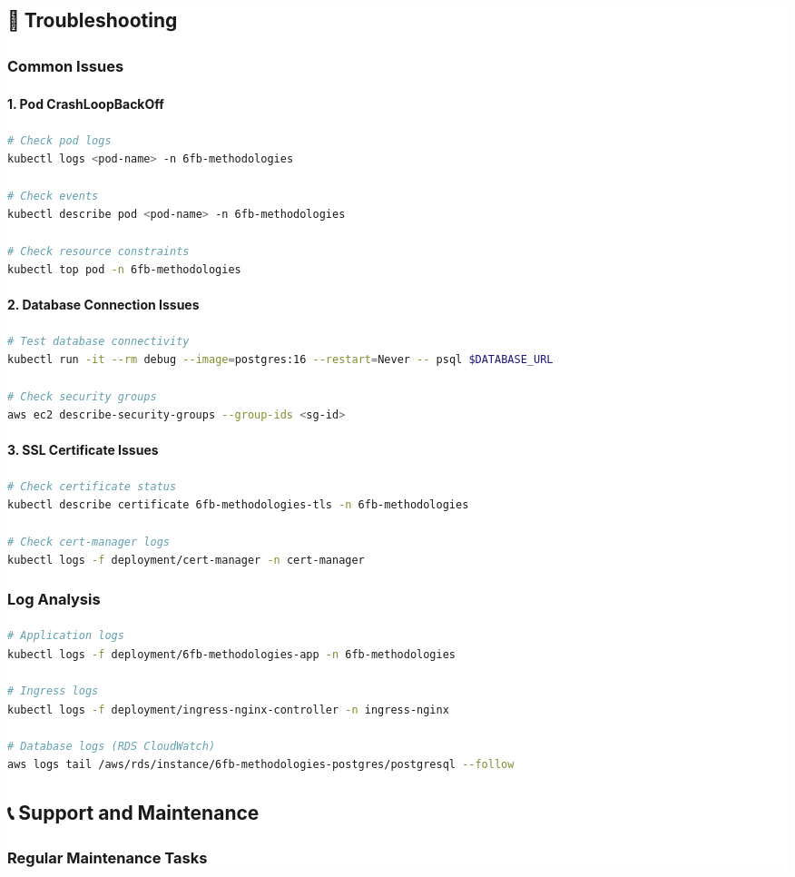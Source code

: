 ## 🚨 Troubleshooting

### Common Issues

#### 1. Pod CrashLoopBackOff

```bash
# Check pod logs
kubectl logs <pod-name> -n 6fb-methodologies

# Check events
kubectl describe pod <pod-name> -n 6fb-methodologies

# Check resource constraints
kubectl top pod -n 6fb-methodologies
```

#### 2. Database Connection Issues

```bash
# Test database connectivity
kubectl run -it --rm debug --image=postgres:16 --restart=Never -- psql $DATABASE_URL

# Check security groups
aws ec2 describe-security-groups --group-ids <sg-id>
```

#### 3. SSL Certificate Issues

```bash
# Check certificate status
kubectl describe certificate 6fb-methodologies-tls -n 6fb-methodologies

# Check cert-manager logs
kubectl logs -f deployment/cert-manager -n cert-manager
```

### Log Analysis

```bash
# Application logs
kubectl logs -f deployment/6fb-methodologies-app -n 6fb-methodologies

# Ingress logs
kubectl logs -f deployment/ingress-nginx-controller -n ingress-nginx

# Database logs (RDS CloudWatch)
aws logs tail /aws/rds/instance/6fb-methodologies-postgres/postgresql --follow
```

## 📞 Support and Maintenance

### Regular Maintenance Tasks
